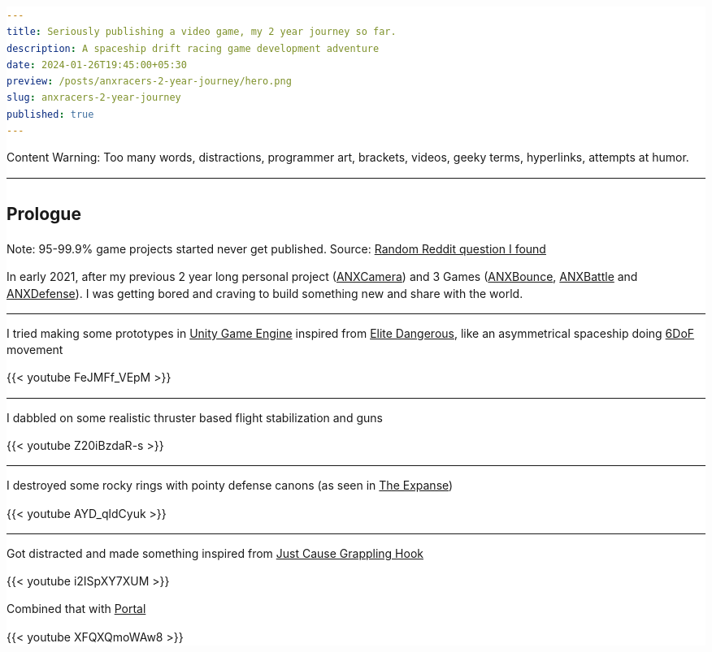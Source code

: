 ```yaml
---
title: Seriously publishing a video game, my 2 year journey so far.
description: A spaceship drift racing game development adventure
date: 2024-01-26T19:45:00+05:30
preview: /posts/anxracers-2-year-journey/hero.png
slug: anxracers-2-year-journey
published: true
---
```


Content Warning: Too many words, distractions, programmer art, brackets, videos, geeky terms, hyperlinks, attempts at humor.

* * *

Prologue
--------

Note: 95-99.9% game projects started never get published. Source: [Random Reddit question I found](https://www.reddit.com/r/gamedev/comments/ndj6mg/what_is_the_percentage_of_unreleased_indie_games/)

  

In early 2021, after my previous 2 year long personal project ([ANXCamera](https://camera.aeonax.com/)) and 3 Games ([ANXBounce](https://play.google.com/store/apps/details?id=com.aeonax.bounce), [ANXBattle](https://www.youtube.com/watch?v=U_scB-i3QwY) and [ANXDefense](https://aeonax.itch.io/defense)). I was getting bored and craving to build something new and share with the world.

* * *

I tried making some prototypes in [Unity Game Engine](https://unity.com/products/unity-engine) inspired from [Elite Dangerous](https://www.youtube.com/watch?v=FGVUptIPFYU), like an asymmetrical spaceship doing [6DoF](https://en.wikipedia.org/wiki/Six_degrees_of_freedom) movement

{{< youtube FeJMFf_VEpM >}}

* * *

I dabbled on some realistic thruster based flight stabilization and guns

{{< youtube Z20iBzdaR-s >}}

* * *

I destroyed some rocky rings with pointy defense canons (as seen in [The Expanse](https://www.youtube.com/watch?v=Sax5tURLTrw))

{{< youtube AYD_qldCyuk >}}

* * *

Got distracted and made something inspired from [Just Cause Grappling Hook](https://www.youtube.com/watch?v=FbMi6WAM2U4)

{{< youtube i2ISpXY7XUM >}}

Combined that with [Portal](https://www.youtube.com/watch?v=TluRVBhmf8w)

{{< youtube XFQXQmoWAw8 >}}
